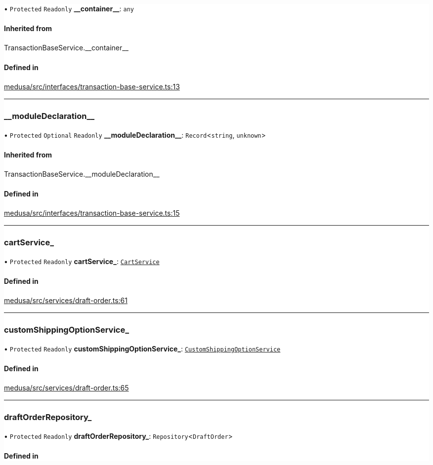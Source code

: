 • `Protected` `Readonly` **\_\_container\_\_**: `any`

#### Inherited from

TransactionBaseService.\_\_container\_\_

#### Defined in

[medusa/src/interfaces/transaction-base-service.ts:13](https://github.com/olivermrbl/medusa/blob/021cc424f/packages/medusa/src/interfaces/transaction-base-service.ts#L13)

___

### \_\_moduleDeclaration\_\_

• `Protected` `Optional` `Readonly` **\_\_moduleDeclaration\_\_**: `Record`<`string`, `unknown`\>

#### Inherited from

TransactionBaseService.\_\_moduleDeclaration\_\_

#### Defined in

[medusa/src/interfaces/transaction-base-service.ts:15](https://github.com/olivermrbl/medusa/blob/021cc424f/packages/medusa/src/interfaces/transaction-base-service.ts#L15)

___

### cartService\_

• `Protected` `Readonly` **cartService\_**: [`CartService`](CartService.md)

#### Defined in

[medusa/src/services/draft-order.ts:61](https://github.com/olivermrbl/medusa/blob/021cc424f/packages/medusa/src/services/draft-order.ts#L61)

___

### customShippingOptionService\_

• `Protected` `Readonly` **customShippingOptionService\_**: [`CustomShippingOptionService`](CustomShippingOptionService.md)

#### Defined in

[medusa/src/services/draft-order.ts:65](https://github.com/olivermrbl/medusa/blob/021cc424f/packages/medusa/src/services/draft-order.ts#L65)

___

### draftOrderRepository\_

• `Protected` `Readonly` **draftOrderRepository\_**: `Repository`<`DraftOrder`\>

#### Defined in

